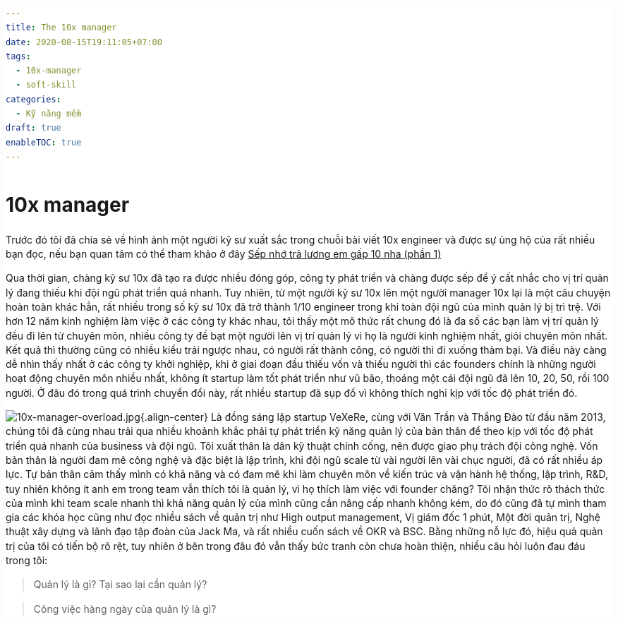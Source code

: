```yaml
---
title: The 10x manager
date: 2020-08-15T19:11:05+07:00
tags:
  - 10x-manager
  - soft-skill
categories:
  - Kỹ năng mềm
draft: true
enableTOC: true
---
```


# 10x manager
Trước đó tôi đã chia sẻ về hình ảnh một người kỹ sư xuất sắc trong chuỗi bài viết 10x engineer và được sự ủng hộ của rất nhiều bạn đọc, nếu bạn quan tâm có thể tham khảo ở đây [Sếp nhớ trả lương em gấp 10 nha (phần 1)](https://learn2code.dev/posts/10x-engineer-part-1/)

Qua thời gian, chàng kỹ sư 10x đã tạo ra được nhiều đóng góp, công ty phát triển và chàng được sếp để ý cất nhắc cho vị trí quản lý đang thiếu khi đội ngũ phát triển quá nhanh. Tuy nhiên, từ một người kỹ sư 10x lên một người manager 10x lại là một câu chuyện hoàn toàn khác hẳn, rất nhiều trong số kỹ sư 10x đã trở thành 1/10 engineer trong khi toàn đội ngũ của mình quản lý bị trì trệ. Với hơn 12 năm kinh nghiệm làm việc ở các công ty khác nhau, tôi thấy một mô thức rất chung đó là đa số các bạn làm vị trí quản lý đều đi lên từ chuyên môn, nhiều công ty đề bạt một người lên vị trí quản lý vì họ là người kinh nghiệm nhất, giỏi chuyên môn nhất. Kết quả thì thường cũng có nhiều kiểu trái ngược nhau, có người rất thành công, có người thì đi xuống thảm bại. Và điều này càng dễ nhìn thấy nhất ở các công ty khởi nghiệp, khi ở giai đoạn đầu thiếu vốn và thiếu người thì các founders chính là những người hoạt động chuyên môn nhiều nhất, không ít startup làm tốt phát triển như vũ bão, thoáng một cái đội ngũ đã lên 10, 20, 50, rồi 100 người. Ở đâu đó trong quá trình chuyển đổi này, rất nhiều startup đã sụp đổ vì không thích nghi kịp với tốc độ phát triển đó. 

![10x-manager-overload.jpg](/10x-manager-overload.jpg){.align-center}
Là đồng sáng lập startup VeXeRe, cùng với Văn Trần và Thắng Đào từ đầu năm 2013, chúng tôi đã cùng nhau trải qua nhiều khoảnh khắc phải tự phát triển kỹ năng quản lý của bản thân để theo kịp với tốc độ phát triển quá nhanh của business và đội ngũ. Tôi xuất thân là dân kỹ thuật chính cống, nên được giao phụ trách đội công nghệ. Vốn bản thân là người đam mê công nghệ và đặc biệt là lập trình, khi đội ngũ scale từ vài người lên vài chục người, đã có rất nhiều áp lực. Tự bản thân cảm thấy mình có khả năng và có đam mê khi làm chuyên môn về kiến trúc và vận hành hệ thống, lập trình, R&D, tuy nhiên không ít anh em trong team vẫn thích tôi là quản lý, vì họ thích làm việc với founder chăng? Tôi nhận thức rõ thách thức của mình khi team scale nhanh thì khả năng quản lý của mình cũng cần nâng cấp nhanh không kém, do đó cũng đã tự mình tham gia các khóa học cũng như đọc nhiều sách về quản trị như High output management, Vị giám đốc 1 phút, Một đời quản trị, Nghệ thuật xây dựng và lãnh đạo tập đoàn của Jack Ma, và rất nhiều cuốn sách về OKR và BSC. Bằng những nỗ lực đó, hiệu quả quản trị của tôi có tiến bộ rõ rệt, tuy nhiên ở bên trong đâu đó vẫn thấy bức tranh còn chưa hoàn thiện, nhiều câu hỏi luôn đau đáu trong tôi:

> Quản lý là gì? Tại sao lại cần quản lý?

> Công việc hàng ngày của quản lý là gì?
